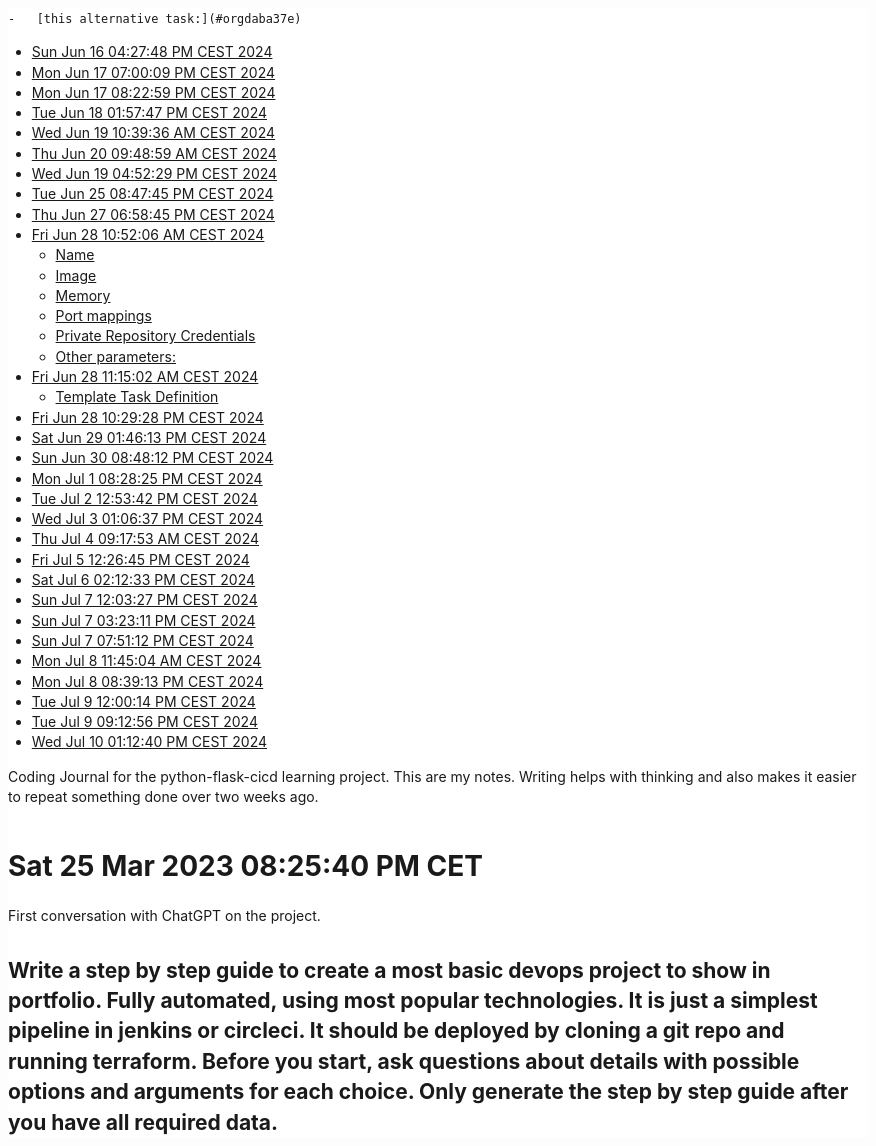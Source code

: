     -   [this alternative task:](#orgdaba37e)
-   [Sun Jun 16 04:27:48 PM CEST 2024](#orge66d410)
-   [Mon Jun 17 07:00:09 PM CEST 2024](#org03d6e1f)
-   [Mon Jun 17 08:22:59 PM CEST 2024](#org3ef7c47)
-   [Tue Jun 18 01:57:47 PM CEST 2024](#org3f77a02)
-   [Wed Jun 19 10:39:36 AM CEST 2024](#org02acec6)
-   [Thu Jun 20 09:48:59 AM CEST 2024](#orgcb99469)
-   [Wed Jun 19 04:52:29 PM CEST 2024](#org9d2f68b)
-   [Tue Jun 25 08:47:45 PM CEST 2024](#org8ad9efd)
-   [Thu Jun 27 06:58:45 PM CEST 2024](#org122c46c)
-   [Fri Jun 28 10:52:06 AM CEST 2024](#org5e19403)
    -   [Name](#org367f048)
    -   [Image](#org326c19a)
    -   [Memory](#org5ab6122)
    -   [Port mappings](#org30bc0ae)
    -   [Private Repository Credentials](#org04bc294)
    -   [Other parameters:](#org16f012a)
-   [Fri Jun 28 11:15:02 AM CEST 2024](#orga6de090)
    -   [Template Task Definition](#org801b223)
-   [Fri Jun 28 10:29:28 PM CEST 2024](#org71411f0)
-   [Sat Jun 29 01:46:13 PM CEST 2024](#orgf694ee4)
-   [Sun Jun 30 08:48:12 PM CEST 2024](#orgd4ce145)
-   [Mon Jul  1 08:28:25 PM CEST 2024](#orgf14ad3d)
-   [Tue Jul  2 12:53:42 PM CEST 2024](#org597fbf0)
-   [Wed Jul  3 01:06:37 PM CEST 2024](#org12d3392)
-   [Thu Jul  4 09:17:53 AM CEST 2024](#org623d0fd)
-   [Fri Jul  5 12:26:45 PM CEST 2024](#org7549ece)
-   [Sat Jul  6 02:12:33 PM CEST 2024](#org6fdd829)
-   [Sun Jul  7 12:03:27 PM CEST 2024](#orgaaf43d4)
-   [Sun Jul  7 03:23:11 PM CEST 2024](#org4cd5d27)
-   [Sun Jul  7 07:51:12 PM CEST 2024](#orgfc134af)
-   [Mon Jul  8 11:45:04 AM CEST 2024](#org2611ded)
-   [Mon Jul  8 08:39:13 PM CEST 2024](#org4a69bc3)
-   [Tue Jul  9 12:00:14 PM CEST 2024](#orgbeb1285)
-   [Tue Jul  9 09:12:56 PM CEST 2024](#org77d047d)
-   [Wed Jul 10 01:12:40 PM CEST 2024](#org9720e2f)

Coding Journal for the python-flask-cicd learning project. This are my
notes. Writing helps with thinking and also makes it easier to repeat
something done over two weeks ago.


<a id="org570582b"></a>

# Sat 25 Mar 2023 08:25:40 PM CET

First conversation with ChatGPT on the project.


<a id="orged34b0d"></a>

## Write a step by step guide to create a most basic devops project to show in portfolio. Fully automated, using most popular technologies. It is just a simplest pipeline in jenkins or circleci. It should be deployed by cloning a git repo and running terraform. Before you start, ask questions about details with possible options and arguments for each choice. Only generate the step by step guide after you have all required data.
